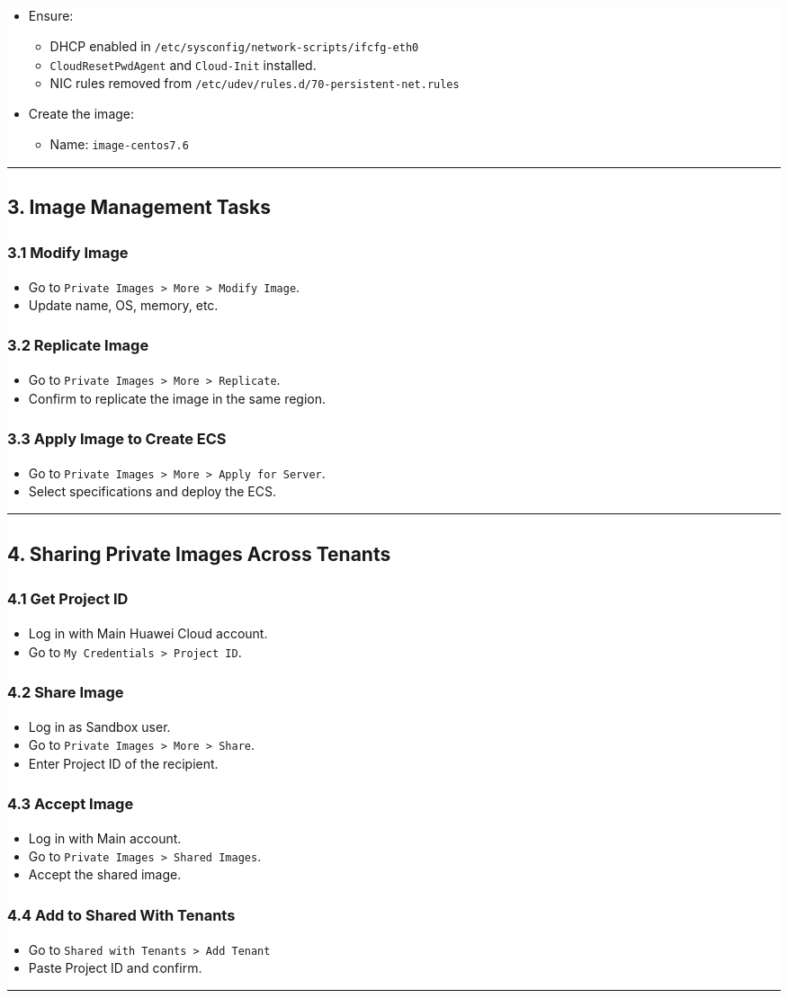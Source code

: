 - Ensure:
  - DHCP enabled in `/etc/sysconfig/network-scripts/ifcfg-eth0`
  - `CloudResetPwdAgent` and `Cloud-Init` installed.
  - NIC rules removed from `/etc/udev/rules.d/70-persistent-net.rules`

- Create the image:
  - Name: `image-centos7.6`

---

## 3. Image Management Tasks

### 3.1 Modify Image

- Go to `Private Images > More > Modify Image`.
- Update name, OS, memory, etc.

### 3.2 Replicate Image

- Go to `Private Images > More > Replicate`.
- Confirm to replicate the image in the same region.

### 3.3 Apply Image to Create ECS

- Go to `Private Images > More > Apply for Server`.
- Select specifications and deploy the ECS.

---

## 4. Sharing Private Images Across Tenants

### 4.1 Get Project ID

- Log in with Main Huawei Cloud account.
- Go to `My Credentials > Project ID`.

### 4.2 Share Image

- Log in as Sandbox user.
- Go to `Private Images > More > Share`.
- Enter Project ID of the recipient.

### 4.3 Accept Image

- Log in with Main account.
- Go to `Private Images > Shared Images`.
- Accept the shared image.

### 4.4 Add to Shared With Tenants

- Go to `Shared with Tenants > Add Tenant`
- Paste Project ID and confirm.

---